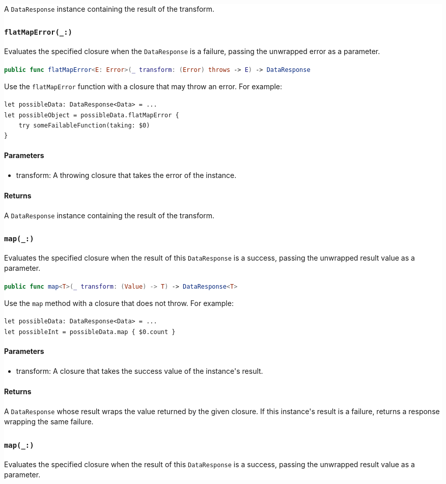 A `DataResponse` instance containing the result of the transform.

### `flatMapError(_:)`

Evaluates the specified closure when the `DataResponse` is a failure, passing the unwrapped error as a parameter.

``` swift
public func flatMapError<E: Error>(_ transform: (Error) throws -> E) -> DataResponse 
```

Use the `flatMapError` function with a closure that may throw an error. For example:

``` 
let possibleData: DataResponse<Data> = ...
let possibleObject = possibleData.flatMapError {
    try someFailableFunction(taking: $0)
}
```

#### Parameters

  - transform: A throwing closure that takes the error of the instance.

#### Returns

A `DataResponse` instance containing the result of the transform.

### `map(_:)`

Evaluates the specified closure when the result of this `DataResponse` is a success, passing the unwrapped
result value as a parameter.

``` swift
public func map<T>(_ transform: (Value) -> T) -> DataResponse<T> 
```

Use the `map` method with a closure that does not throw. For example:

``` 
let possibleData: DataResponse<Data> = ...
let possibleInt = possibleData.map { $0.count }
```

#### Parameters

  - transform: A closure that takes the success value of the instance's result.

#### Returns

A `DataResponse` whose result wraps the value returned by the given closure. If this instance's result is a failure, returns a response wrapping the same failure.

### `map(_:)`

Evaluates the specified closure when the result of this `DataResponse` is a success, passing the unwrapped
result value as a parameter.
